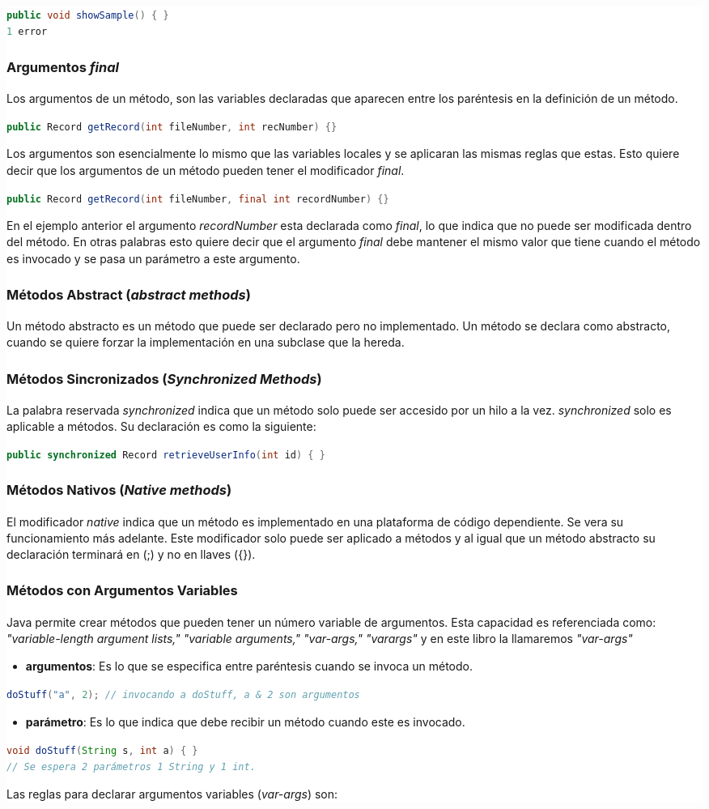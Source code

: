 ```java
public void showSample() { }
1 error
```

### Argumentos *final*
Los argumentos de un método, son las variables declaradas que aparecen entre los paréntesis en la definición de un método.
```java
public Record getRecord(int fileNumber, int recNumber) {}
```
Los argumentos son esencialmente lo mismo que las variables locales y se aplicaran las mismas reglas que estas. Esto quiere decir que los argumentos de un método pueden tener el modificador *final*.
```java
public Record getRecord(int fileNumber, final int recordNumber) {}
```
En el ejemplo anterior el argumento *recordNumber* esta declarada como *final*, lo que indica que no puede ser modificada dentro del método. En otras palabras esto quiere decir que el argumento *final* debe mantener el mismo valor que tiene cuando el método es invocado y se pasa un parámetro a este argumento.

### Métodos Abstract (*abstract methods*)
Un método abstracto es un método que puede ser declarado pero no implementado. Un método se declara como abstracto, cuando se quiere forzar la implementación en una subclase que la hereda.

### Métodos Sincronizados (*Synchronized Methods*)
La palabra reservada *synchronized* indica que un método solo puede ser accesido por un hilo a la vez. *synchronized* solo es aplicable a métodos. Su declaración es como la siguiente:
```java
public synchronized Record retrieveUserInfo(int id) { }
```
### Métodos Nativos (*Native methods*)
El modificador *native* indica que un método es implementado en una plataforma de código dependiente. Se vera su funcionamiento más adelante. Este modificador solo puede ser aplicado a métodos y al igual que un método abstracto su declaración terminará en (;) y no en llaves ({}).

### Métodos con Argumentos Variables
Java permite crear métodos que pueden tener un número variable de argumentos. Esta capacidad es referenciada como: 
*"variable-length argument lists," "variable arguments," "var-args," "varargs"* y en este libro la llamaremos *"var-args"*
- **argumentos**: Es lo que se especifica entre paréntesis cuando se invoca un método.
```java
doStuff("a", 2); // invocando a doStuff, a & 2 son argumentos
```
- **parámetro**: Es lo que indica que debe recibir un método cuando este es invocado.
```java
void doStuff(String s, int a) { } 
// Se espera 2 parámetros 1 String y 1 int.
```
Las reglas para declarar argumentos variables (*var-args*) son:
